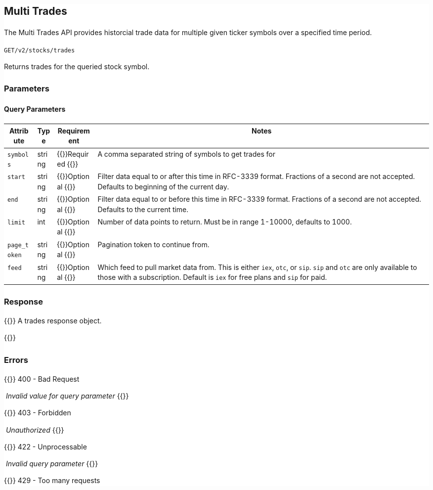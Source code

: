 ## **Multi Trades**

The Multi Trades API provides historcial trade data for multiple given ticker symbols over a specified time period.

`GET/v2/stocks/trades`

Returns trades for the queried stock symbol.

### Parameters

#### Query Parameters

| Attribute    | Type   | Requirement                           | Notes                                                                                                                                                                                            |
| ------------ | ------ | ------------------------------------- | ------------------------------------------------------------------------------------------------------------------------------------------------------------------------------------------------ |
| `symbols`    | string | {{<hint danger>}}Required {{</hint>}} | A comma separated string of symbols to get trades for                                                                                                                                            |
| `start`      | string | {{<hint info>}}Optional {{</hint>}}   | Filter data equal to or after this time in RFC-3339 format. Fractions of a second are not accepted. Defaults to beginning of the current day.                                                    |
| `end`        | string | {{<hint info>}}Optional {{</hint>}}   | Filter data equal to or before this time in RFC-3339 format. Fractions of a second are not accepted. Defaults to the current time.                                                               |
| `limit`      | int    | {{<hint info>}}Optional {{</hint>}}   | Number of data points to return. Must be in range 1-10000, defaults to 1000.                                                                                                                     |
| `page_token` | string | {{<hint info>}}Optional {{</hint>}}   | Pagination token to continue from.                                                                                                                                                               |
| `feed`       | string | {{<hint info>}}Optional {{</hint>}}   | Which feed to pull market data from. This is either `iex`, `otc`, or `sip`. `sip` and `otc` are only available to those with a subscription. Default is `iex` for free plans and `sip` for paid. |

### Response

{{<hint good>}}
A trades response object.

{{</hint>}}

### Errors

{{<hint warning>}}
400 - Bad Request

​ _Invalid value for query parameter_
{{</hint>}}

{{<hint warning>}}
403 - Forbidden

​ _Unauthorized_
{{</hint>}}

{{<hint warning>}}
422 - Unprocessable

​ _Invalid query parameter_
{{</hint>}}

{{<hint warning>}}
429 - Too many requests
